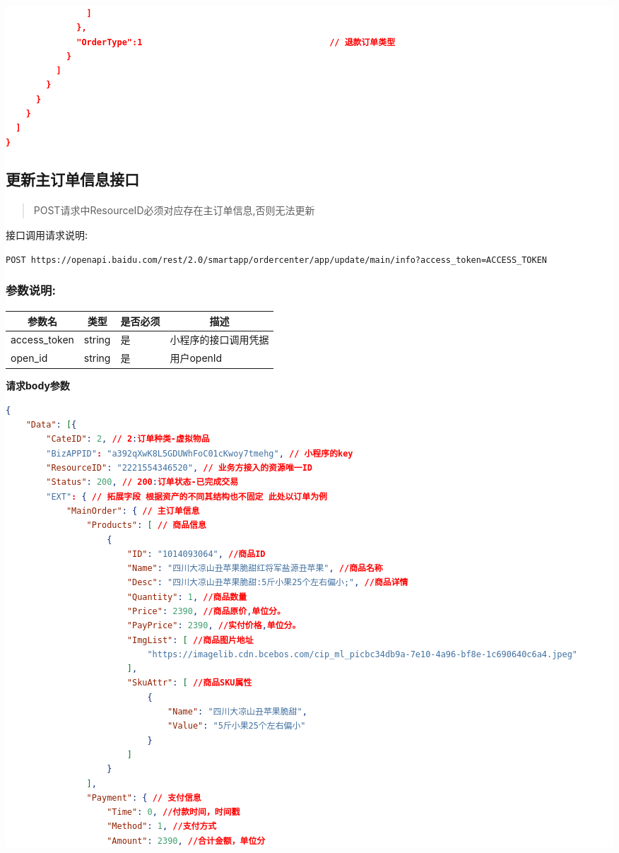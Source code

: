 ```json
                ]
              },
              "OrderType":1                                     // 退款订单类型
            }
          ]
        }
      }
    }
  ]
}

```

## 更新主订单信息接口

>POST请求中ResourceID必须对应存在主订单信息,否则无法更新

接口调用请求说明:

```
POST https://openapi.baidu.com/rest/2.0/smartapp/ordercenter/app/update/main/info?access_token=ACCESS_TOKEN
```

### 参数说明:
参数名 | 类型 | 是否必须 | 描述
----- |-----| ------| -----
access\_token|string | 是 | 小程序的接口调用凭据 
open_id| string | 是 |用户openId  

**请求body参数**

```json
{
	"Data": [{
		"CateID": 2, // 2:订单种类-虚拟物品
		"BizAPPID": "a392qXwK8L5GDUWhFoC01cKwoy7tmehg", // 小程序的key
		"ResourceID": "2221554346520", // 业务方接入的资源唯一ID
		"Status": 200, // 200:订单状态-已完成交易
		"EXT": { // 拓展字段 根据资产的不同其结构也不固定 此处以订单为例
			"MainOrder": { // 主订单信息
				"Products": [ // 商品信息
					{
						"ID": "1014093064", //商品ID
						"Name": "四川大凉山丑苹果脆甜红将军盐源丑苹果", //商品名称
						"Desc": "四川大凉山丑苹果脆甜:5斤小果25个左右偏小;", //商品详情
						"Quantity": 1, //商品数量
						"Price": 2390, //商品原价,单位分。
						"PayPrice": 2390, //实付价格,单位分。
						"ImgList": [ //商品图片地址
							"https://imagelib.cdn.bcebos.com/cip_ml_picbc34db9a-7e10-4a96-bf8e-1c690640c6a4.jpeg"
						],
						"SkuAttr": [ //商品SKU属性
							{
								"Name": "四川大凉山丑苹果脆甜",
								"Value": "5斤小果25个左右偏小"
							}
						]
					}
				],
				"Payment": { // 支付信息
					"Time": 0, //付款时间，时间戳
					"Method": 1, //支付方式
					"Amount": 2390, //合计金额，单位分
```